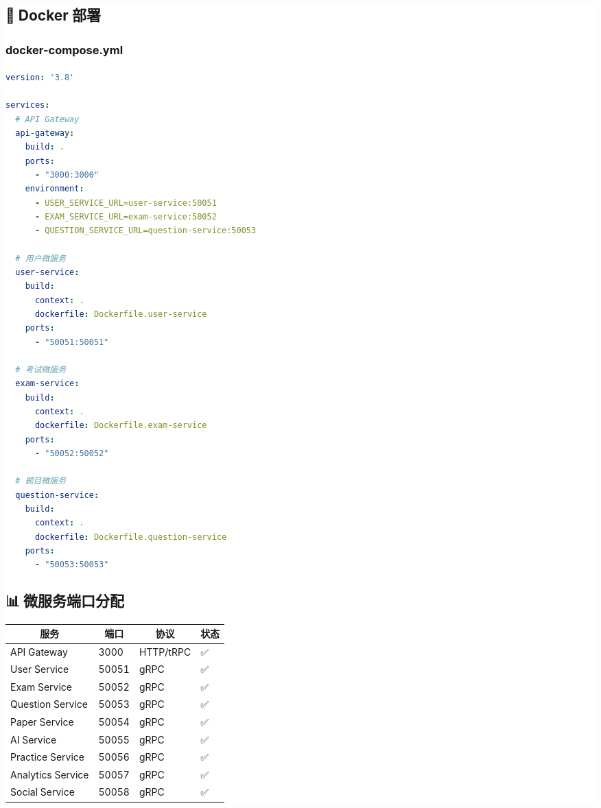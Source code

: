 ## 🐳 Docker 部署

### docker-compose.yml

```yaml
version: '3.8'

services:
  # API Gateway
  api-gateway:
    build: .
    ports:
      - "3000:3000"
    environment:
      - USER_SERVICE_URL=user-service:50051
      - EXAM_SERVICE_URL=exam-service:50052
      - QUESTION_SERVICE_URL=question-service:50053

  # 用户微服务
  user-service:
    build:
      context: .
      dockerfile: Dockerfile.user-service
    ports:
      - "50051:50051"

  # 考试微服务
  exam-service:
    build:
      context: .
      dockerfile: Dockerfile.exam-service
    ports:
      - "50052:50052"

  # 题目微服务
  question-service:
    build:
      context: .
      dockerfile: Dockerfile.question-service
    ports:
      - "50053:50053"
```

## 📊 微服务端口分配

| 服务 | 端口 | 协议 | 状态 |
|-----|------|------|------|
| API Gateway | 3000 | HTTP/tRPC | ✅ |
| User Service | 50051 | gRPC | ✅ |
| Exam Service | 50052 | gRPC | ✅ |
| Question Service | 50053 | gRPC | ✅ |
| Paper Service | 50054 | gRPC | ✅ |
| AI Service | 50055 | gRPC | ✅ |
| Practice Service | 50056 | gRPC | ✅ |
| Analytics Service | 50057 | gRPC | ✅ |
| Social Service | 50058 | gRPC | ✅ |
